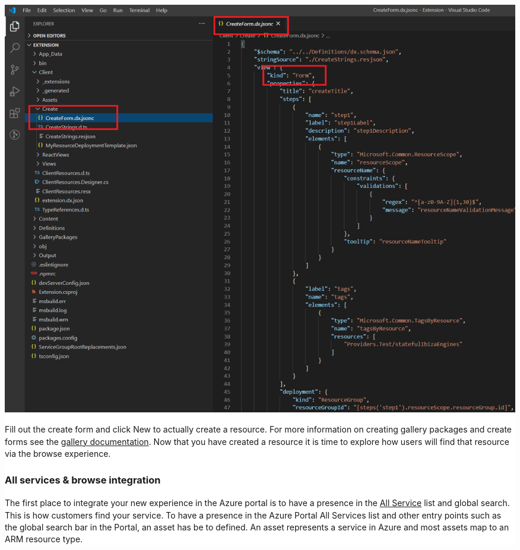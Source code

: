 ![alt-text](../media/top-extensions-getting-started/createformcode.png "marketplace create blade code")

Fill out the create form and click New to actually create a resource.
For more information on creating gallery packages and create forms see the [gallery documentation](https://aka.ms/portalfx/gallery).
Now that you have created a resource it is time to explore how users will find that resource via the browse experience.

<a name="getting-started-with-the-portal-sdk-exploring-the-extension-all-services-browse-integration"></a>
### All services &amp; browse integration

The first place to integrate your new experience in the Azure portal is to have a presence in the [All Service](https://portal.azure.com/?feature.customportal=false#allservices) list and global search. This is how customers find your service. To have a presence in the Azure Portal All Services list and other entry points such as the global search bar in the Portal, an asset has be to defined. An asset represents a service in Azure and most assets map to an ARM resource type.
